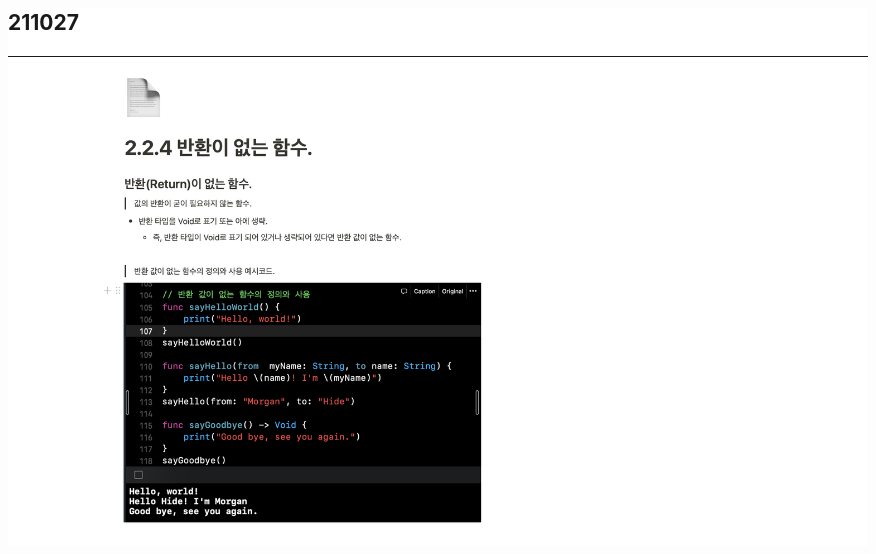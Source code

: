 ## 211027

- - -

<img width="571" alt="image" src="https://github.com/EmjayAhn/SquidGame/blob/master/VincentGeranium/image/211027-1.png?raw=true">